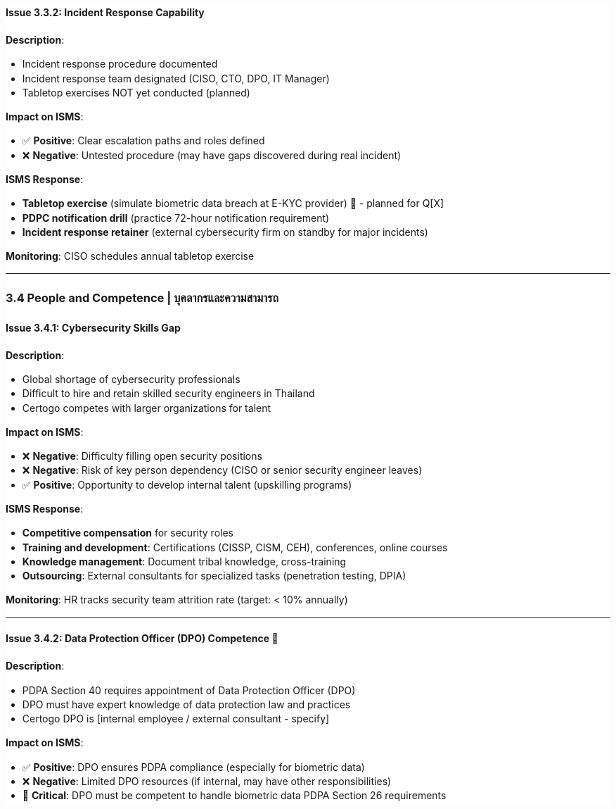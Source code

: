 
#### Issue 3.3.2: Incident Response Capability

**Description**:
- Incident response procedure documented
- Incident response team designated (CISO, CTO, DPO, IT Manager)
- Tabletop exercises NOT yet conducted (planned)

**Impact on ISMS**:
- ✅ **Positive**: Clear escalation paths and roles defined
- ❌ **Negative**: Untested procedure (may have gaps discovered during real incident)

**ISMS Response**:
- **Tabletop exercise** (simulate biometric data breach at E-KYC provider) 🔴 - planned for Q[X]
- **PDPC notification drill** (practice 72-hour notification requirement)
- **Incident response retainer** (external cybersecurity firm on standby for major incidents)

**Monitoring**: CISO schedules annual tabletop exercise

---

### 3.4 People and Competence | บุคลากรและความสามารถ

#### Issue 3.4.1: Cybersecurity Skills Gap

**Description**:
- Global shortage of cybersecurity professionals
- Difficult to hire and retain skilled security engineers in Thailand
- Certogo competes with larger organizations for talent

**Impact on ISMS**:
- ❌ **Negative**: Difficulty filling open security positions
- ❌ **Negative**: Risk of key person dependency (CISO or senior security engineer leaves)
- ✅ **Positive**: Opportunity to develop internal talent (upskilling programs)

**ISMS Response**:
- **Competitive compensation** for security roles
- **Training and development**: Certifications (CISSP, CISM, CEH), conferences, online courses
- **Knowledge management**: Document tribal knowledge, cross-training
- **Outsourcing**: External consultants for specialized tasks (penetration testing, DPIA)

**Monitoring**: HR tracks security team attrition rate (target: < 10% annually)

---

#### Issue 3.4.2: Data Protection Officer (DPO) Competence 🔴

**Description**:
- PDPA Section 40 requires appointment of Data Protection Officer (DPO)
- DPO must have expert knowledge of data protection law and practices
- Certogo DPO is [internal employee / external consultant - specify]

**Impact on ISMS**:
- ✅ **Positive**: DPO ensures PDPA compliance (especially for biometric data)
- ❌ **Negative**: Limited DPO resources (if internal, may have other responsibilities)
- 🔴 **Critical**: DPO must be competent to handle biometric data PDPA Section 26 requirements
